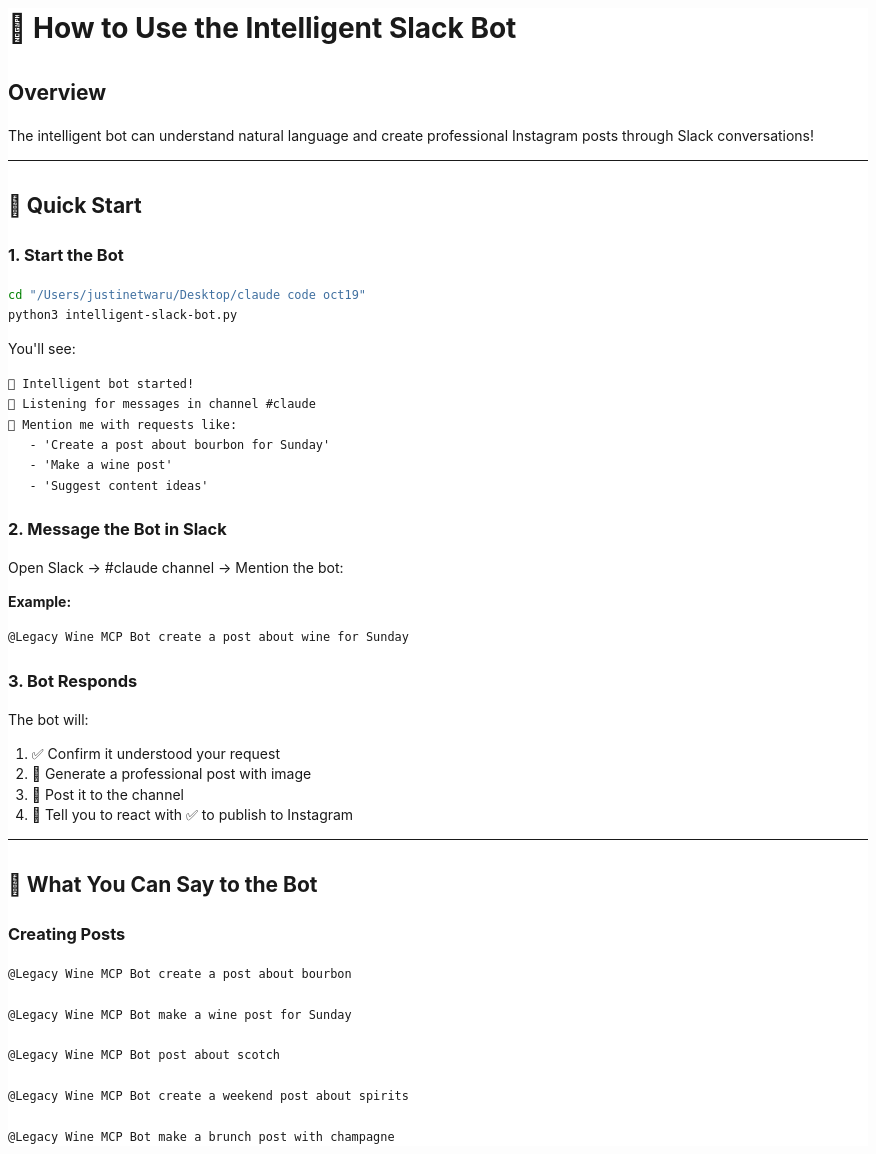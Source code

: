 # 🤖 How to Use the Intelligent Slack Bot

## Overview

The intelligent bot can understand natural language and create professional Instagram posts through Slack conversations!

---

## 🚀 Quick Start

### 1. Start the Bot
```bash
cd "/Users/justinetwaru/Desktop/claude code oct19"
python3 intelligent-slack-bot.py
```

You'll see:
```
🤖 Intelligent bot started!
📢 Listening for messages in channel #claude
💬 Mention me with requests like:
   - 'Create a post about bourbon for Sunday'
   - 'Make a wine post'
   - 'Suggest content ideas'
```

### 2. Message the Bot in Slack

Open Slack → #claude channel → Mention the bot:

**Example:**
```
@Legacy Wine MCP Bot create a post about wine for Sunday
```

### 3. Bot Responds

The bot will:
1. ✅ Confirm it understood your request
2. 🎨 Generate a professional post with image
3. 📝 Post it to the channel
4. 📢 Tell you to react with ✅ to publish to Instagram

---

## 💬 What You Can Say to the Bot

### Creating Posts

```
@Legacy Wine MCP Bot create a post about bourbon

@Legacy Wine MCP Bot make a wine post for Sunday

@Legacy Wine MCP Bot post about scotch

@Legacy Wine MCP Bot create a weekend post about spirits

@Legacy Wine MCP Bot make a brunch post with champagne
```
